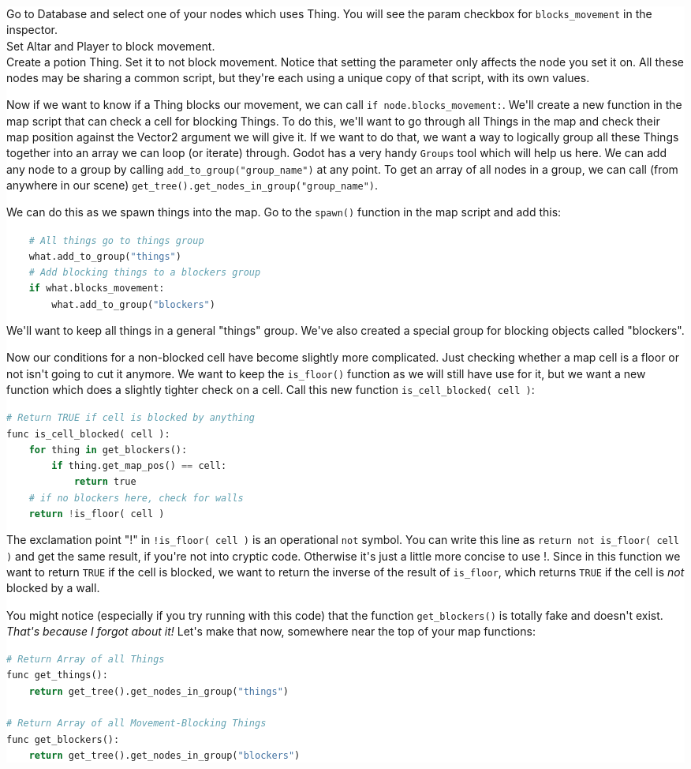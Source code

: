 Go to Database and select one of your nodes which uses Thing. You will see the param checkbox for `blocks_movement` in the inspector.   
Set Altar and Player to block movement.  
Create a potion Thing. Set it to not block movement. Notice that setting the parameter only affects the node you set it on. All these nodes may be sharing a common script, but they're each using a unique copy of that script, with its own values.  

Now if we want to know if a Thing blocks our movement, we can call `if node.blocks_movement:`. We'll create a new function in the map script that can check a cell for blocking Things. To do this, we'll want to go through all Things in the map and check their map position against the Vector2 argument we will give it. If we want to do that, we want a way to logically group all these Things together into an array we can loop (or iterate) through. Godot has a very handy `Groups` tool which will help us here. We can add any node to a group by calling `add_to_group("group_name")` at any point. To get an array of all nodes in a group, we can call (from anywhere in our scene) `get_tree().get_nodes_in_group("group_name")`.  

We can do this as we spawn things into the map. Go to the `spawn()` function in the map script and add this:  

```python
	# All things go to things group
	what.add_to_group("things")
	# Add blocking things to a blockers group
	if what.blocks_movement:
		what.add_to_group("blockers")
```

We'll want to keep all things in a general "things" group. We've also created a special group for blocking objects called "blockers". 

Now our conditions for a non-blocked cell have become slightly more complicated. Just checking whether a map cell is a floor or not isn't going to cut it anymore. We want to keep the `is_floor()` function as we will still have use for it, but we want a new function which does a slightly tighter check on a cell. Call this new function `is_cell_blocked( cell )`:  

```python
# Return TRUE if cell is blocked by anything
func is_cell_blocked( cell ):
	for thing in get_blockers():
		if thing.get_map_pos() == cell:
			return true
	# if no blockers here, check for walls
	return !is_floor( cell )
```  

The exclamation point "!" in `!is_floor( cell )` is an operational `not` symbol. You can write this line as `return not is_floor( cell )` and get the same result, if you're not into cryptic code. Otherwise it's just a little more concise to use !. Since in this function we want to return `TRUE` if the cell is blocked, we want to return the inverse of the result of `is_floor`, which returns `TRUE` if the cell is *not* blocked by a wall.  

You might notice (especially if you try running with this code) that the function `get_blockers()` is totally fake and doesn't exist. *That's because I forgot about it!* Let's make that now, somewhere near the top of your map functions:  

```python
# Return Array of all Things
func get_things():
	return get_tree().get_nodes_in_group("things")

# Return Array of all Movement-Blocking Things
func get_blockers():
	return get_tree().get_nodes_in_group("blockers")
```  
